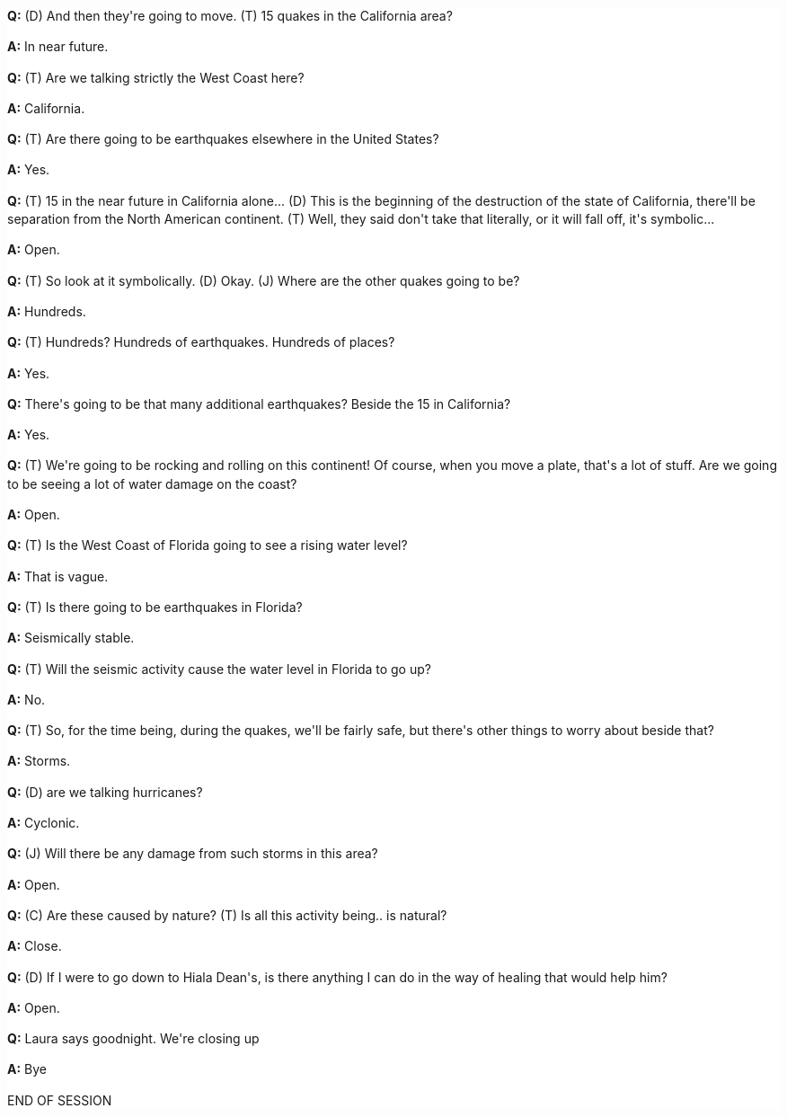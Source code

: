 **Q:** (D) And then they're going to move. (T) 15 quakes in the California area?

**A:** In near future.

**Q:** (T) Are we talking strictly the West Coast here?

**A:** California.

**Q:** (T) Are there going to be earthquakes elsewhere in the United States?

**A:** Yes.

**Q:** (T) 15 in the near future in California alone... (D) This is the beginning of the destruction of the state of California, there'll be separation from the North American continent. (T) Well, they said don't take that literally, or it will fall off, it's symbolic...

**A:** Open.

**Q:** (T) So look at it symbolically. (D) Okay. (J) Where are the other quakes going to be?

**A:** Hundreds.

**Q:** (T) Hundreds? Hundreds of earthquakes. Hundreds of places?

**A:** Yes.

**Q:** There's going to be that many additional earthquakes? Beside the 15 in California?

**A:** Yes.

**Q:** (T) We're going to be rocking and rolling on this continent! Of course, when you move a plate, that's a lot of stuff. Are we going to be seeing a lot of water damage on the coast?

**A:** Open.

**Q:** (T) Is the West Coast of Florida going to see a rising water level?

**A:** That is vague.

**Q:** (T) Is there going to be earthquakes in Florida?

**A:** Seismically stable.

**Q:** (T) Will the seismic activity cause the water level in Florida to go up?

**A:** No.

**Q:** (T) So, for the time being, during the quakes, we'll be fairly safe, but there's other things to worry about beside that?

**A:** Storms.

**Q:** (D) are we talking hurricanes?

**A:** Cyclonic.

**Q:** (J) Will there be any damage from such storms in this area?

**A:** Open.

**Q:** (C) Are these caused by nature? (T) Is all this activity being.. is natural?

**A:** Close.

**Q:** (D) If I were to go down to Hiala Dean's, is there anything I can do in the way of healing that would help him?

**A:** Open.

**Q:** Laura says goodnight. We're closing up

**A:** Bye

END OF SESSION

